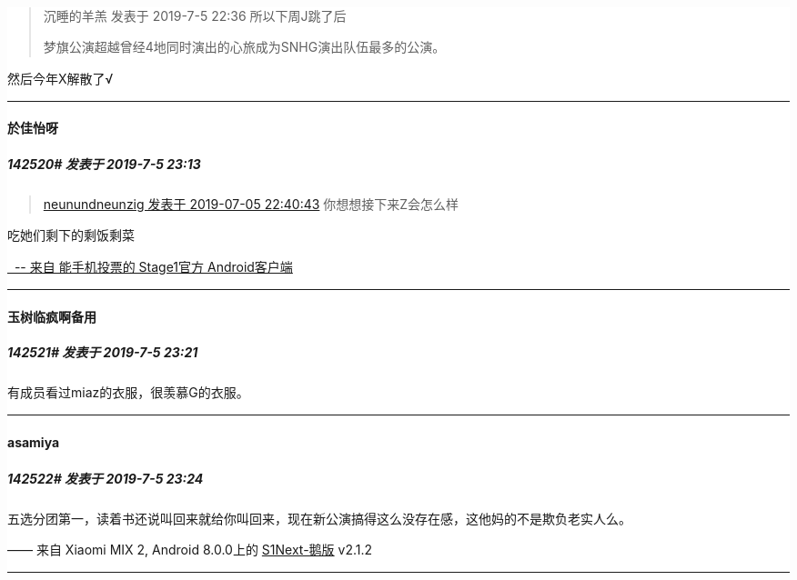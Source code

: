 

<blockquote>沉睡的羊羔 发表于 2019-7-5 22:36
所以下周J跳了后


梦旗公演超越曾经4地同时演出的心旅成为SNHG演出队伍最多的公演。
</blockquote>
然后今年X解散了√







-----

####  於佳怡呀  
##### 142520#       发表于 2019-7-5 23:13



<blockquote><a href="httphttps://bbs.saraba1st.com/2b/forum.php?mod=redirect&amp;goto=findpost&amp;pid=44402306&amp;ptid=1105387" target="_blank">neunundneunzig 发表于 2019-07-05 22:40:43</a>
你想想接下来Z会怎么样</blockquote>吃她们剩下的剩饭剩菜

[  -- 来自 能手机投票的 Stage1官方 Android客户端](https://www.coolapk.com/apk/140634)







-----

####  玉树临疯啊备用  
##### 142521#       发表于 2019-7-5 23:21




有成员看过miaz的衣服，很羡慕G的衣服。







-----

####  asamiya  
##### 142522#       发表于 2019-7-5 23:24




五选分团第一，读着书还说叫回来就给你叫回来，现在新公演搞得这么没存在感，这他妈的不是欺负老实人么。

—— 来自 Xiaomi MIX 2, Android 8.0.0上的 [S1Next-鹅版](https://github.com/ykrank/S1-Next/releases) v2.1.2







-----

